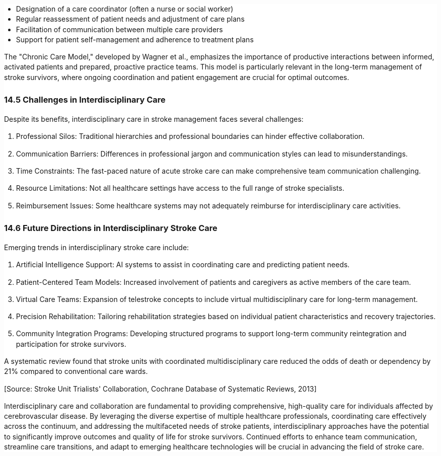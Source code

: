 - Designation of a care coordinator (often a nurse or social worker)
- Regular reassessment of patient needs and adjustment of care plans
- Facilitation of communication between multiple care providers
- Support for patient self-management and adherence to treatment plans

<theory>
The "Chronic Care Model," developed by Wagner et al., emphasizes the importance of productive interactions between informed, activated patients and prepared, proactive practice teams. This model is particularly relevant in the long-term management of stroke survivors, where ongoing coordination and patient engagement are crucial for optimal outcomes.
</theory>

### 14.5 Challenges in Interdisciplinary Care

Despite its benefits, interdisciplinary care in stroke management faces several challenges:

1. <challenge>Professional Silos</challenge>: Traditional hierarchies and professional boundaries can hinder effective collaboration.

2. <challenge>Communication Barriers</challenge>: Differences in professional jargon and communication styles can lead to misunderstandings.

3. <challenge>Time Constraints</challenge>: The fast-paced nature of acute stroke care can make comprehensive team communication challenging.

4. <challenge>Resource Limitations</challenge>: Not all healthcare settings have access to the full range of stroke specialists.

5. <challenge>Reimbursement Issues</challenge>: Some healthcare systems may not adequately reimburse for interdisciplinary care activities.

### 14.6 Future Directions in Interdisciplinary Stroke Care

Emerging trends in interdisciplinary stroke care include:

1. <trend>Artificial Intelligence Support</trend>: AI systems to assist in coordinating care and predicting patient needs.

2. <trend>Patient-Centered Team Models</trend>: Increased involvement of patients and caregivers as active members of the care team.

3. <trend>Virtual Care Teams</trend>: Expansion of telestroke concepts to include virtual multidisciplinary care for long-term management.

4. <trend>Precision Rehabilitation</trend>: Tailoring rehabilitation strategies based on individual patient characteristics and recovery trajectories.

5. <trend>Community Integration Programs</trend>: Developing structured programs to support long-term community reintegration and participation for stroke survivors.

<statistic>
A systematic review found that stroke units with coordinated multidisciplinary care reduced the odds of death or dependency by 21% compared to conventional care wards.
</statistic>

[Source: Stroke Unit Trialists' Collaboration, Cochrane Database of Systematic Reviews, 2013]

Interdisciplinary care and collaboration are fundamental to providing comprehensive, high-quality care for individuals affected by cerebrovascular disease. By leveraging the diverse expertise of multiple healthcare professionals, coordinating care effectively across the continuum, and addressing the multifaceted needs of stroke patients, interdisciplinary approaches have the potential to significantly improve outcomes and quality of life for stroke survivors. Continued efforts to enhance team communication, streamline care transitions, and adapt to emerging healthcare technologies will be crucial in advancing the field of stroke care.
